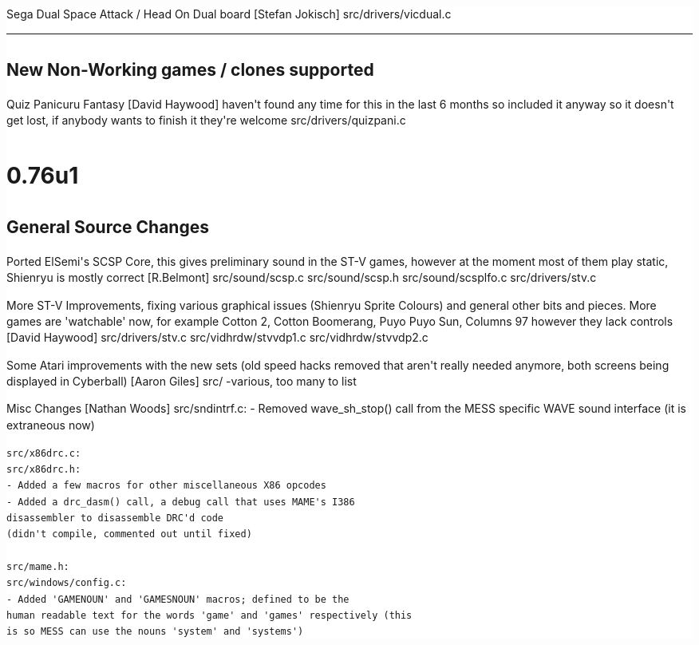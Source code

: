 Sega Dual Space Attack / Head On Dual board [Stefan Jokisch]
	src/drivers/vicdual.c



----------------------------------------
## New Non-Working games / clones supported
	
Quiz Panicuru Fantasy [David Haywood]
	haven't found any time for this in the last 6 months so included it anyway
	so it doesn't get lost, if anybody wants to finish it they're welcome
	src/drivers/quizpani.c

# 0.76u1

## General Source Changes


Ported ElSemi's SCSP Core, this gives preliminary sound in the ST-V games, however at
the moment most of them play static, Shienryu is mostly correct [R.Belmont]
	src/sound/scsp.c
	src/sound/scsp.h
	src/sound/scsplfo.c
	src/drivers/stv.c

More ST-V Improvements, fixing various graphical issues (Shienryu Sprite Colours) and
general other bits and pieces.  More games are 'watchable' now, for example Cotton 2,
Cotton Boomerang, Puyo Puyo Sun, Columns 97 however they lack controls [David Haywood]
	src/drivers/stv.c
	src/vidhrdw/stvvdp1.c
	src/vidhrdw/stvvdp2.c

Some Atari improvements with the new sets (old speed hacks removed that aren't really
needed anymore, both screens being displayed in Cyberball) [Aaron Giles]
	src/ -various, too many to list

Misc Changes [Nathan Woods]
	src/sndintrf.c:
	- Removed wave_sh_stop() call from the MESS specific WAVE sound
	interface (it is extraneous now)

	src/x86drc.c:
	src/x86drc.h:
	- Added a few macros for other miscellaneous X86 opcodes
	- Added a drc_dasm() call, a debug call that uses MAME's I386
	disassembler to disassemble DRC'd code
	(didn't compile, commented out until fixed)

	src/mame.h:
	src/windows/config.c:
	- Added 'GAMENOUN' and 'GAMESNOUN' macros; defined to be the
	human readable text for the words 'game' and 'games' respectively (this
	is so MESS can use the nouns 'system' and 'systems')
